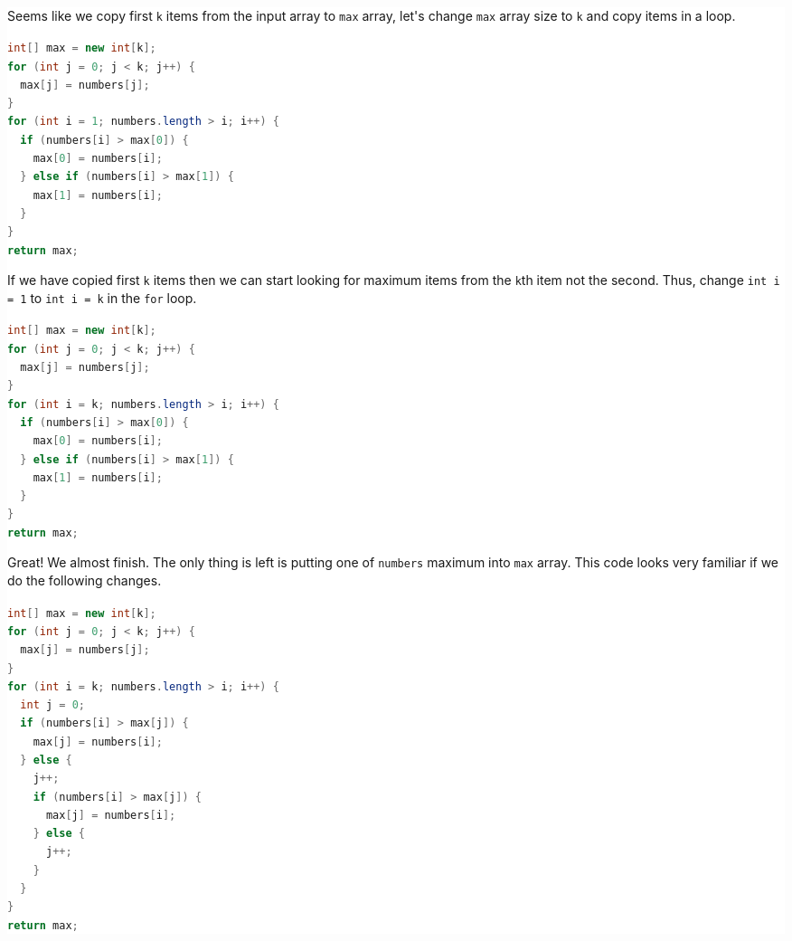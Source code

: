 Seems like we copy first `k` items from the input array to `max` array, let's change `max` array size to `k` and copy items in a loop.


```java
int[] max = new int[k];
for (int j = 0; j < k; j++) {
  max[j] = numbers[j];
}
for (int i = 1; numbers.length > i; i++) {
  if (numbers[i] > max[0]) {
    max[0] = numbers[i];
  } else if (numbers[i] > max[1]) {
    max[1] = numbers[i];
  }
}
return max;
```

If we have copied first `k` items then we can start looking for maximum items from the `k`th item not the second. Thus, change `int i = 1` to `int i = k` in the `for` loop.

```java
int[] max = new int[k];
for (int j = 0; j < k; j++) {
  max[j] = numbers[j];
}
for (int i = k; numbers.length > i; i++) {
  if (numbers[i] > max[0]) {
    max[0] = numbers[i];
  } else if (numbers[i] > max[1]) {
    max[1] = numbers[i];
  }
}
return max;
```

Great! We almost finish. The only thing is left is putting one of `numbers` maximum into `max` array. This code looks very familiar if we do the following changes.

```java
int[] max = new int[k];
for (int j = 0; j < k; j++) {
  max[j] = numbers[j];
}
for (int i = k; numbers.length > i; i++) {
  int j = 0;
  if (numbers[i] > max[j]) {
    max[j] = numbers[i];
  } else {
    j++;
    if (numbers[i] > max[j]) {
      max[j] = numbers[i];
    } else {
      j++;
    }
  }
}
return max;
```
